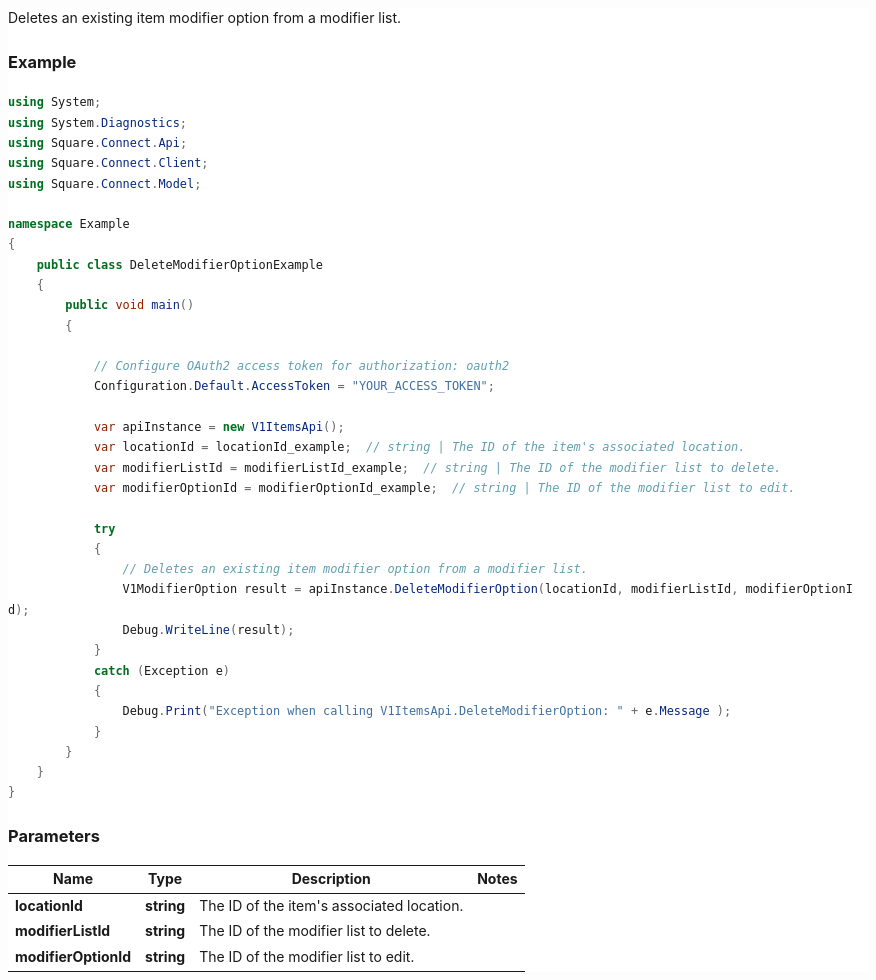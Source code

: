 Deletes an existing item modifier option from a modifier list.

### Example
```csharp
using System;
using System.Diagnostics;
using Square.Connect.Api;
using Square.Connect.Client;
using Square.Connect.Model;

namespace Example
{
    public class DeleteModifierOptionExample
    {
        public void main()
        {
            
            // Configure OAuth2 access token for authorization: oauth2
            Configuration.Default.AccessToken = "YOUR_ACCESS_TOKEN";

            var apiInstance = new V1ItemsApi();
            var locationId = locationId_example;  // string | The ID of the item's associated location.
            var modifierListId = modifierListId_example;  // string | The ID of the modifier list to delete.
            var modifierOptionId = modifierOptionId_example;  // string | The ID of the modifier list to edit.

            try
            {
                // Deletes an existing item modifier option from a modifier list.
                V1ModifierOption result = apiInstance.DeleteModifierOption(locationId, modifierListId, modifierOptionId);
                Debug.WriteLine(result);
            }
            catch (Exception e)
            {
                Debug.Print("Exception when calling V1ItemsApi.DeleteModifierOption: " + e.Message );
            }
        }
    }
}
```

### Parameters

Name | Type | Description  | Notes
------------- | ------------- | ------------- | -------------
 **locationId** | **string**| The ID of the item&#39;s associated location. | 
 **modifierListId** | **string**| The ID of the modifier list to delete. | 
 **modifierOptionId** | **string**| The ID of the modifier list to edit. | 
